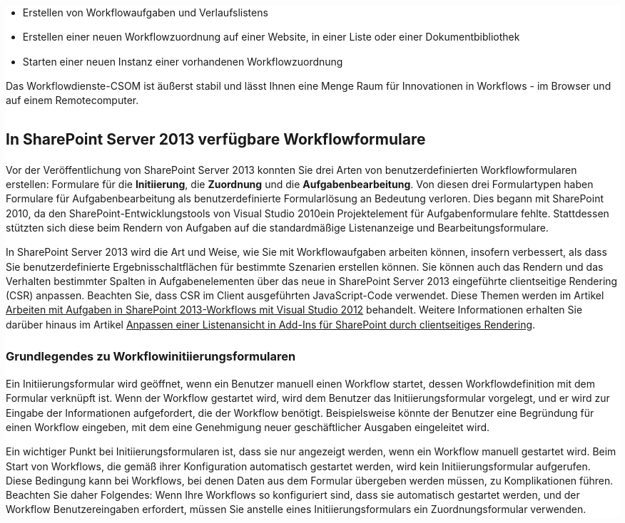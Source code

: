    
    

- Erstellen von Workflowaufgaben und Verlaufslistens
    
  
- Erstellen einer neuen Workflowzuordnung auf einer Website, in einer Liste oder einer Dokumentbibliothek
    
  
- Starten einer neuen Instanz einer vorhandenen Workflowzuordnung
    
  
Das Workflowdienste-CSOM ist äußerst stabil und lässt Ihnen eine Menge Raum für Innovationen in Workflows - im Browser und auf einem Remotecomputer.
  
    
    

## In SharePoint Server 2013 verfügbare Workflowformulare
<a name="sec3"> </a>

Vor der Veröffentlichung von SharePoint Server 2013 konnten Sie drei Arten von benutzerdefinierten Workflowformularen erstellen: Formulare für die **Initiierung**, die **Zuordnung** und die **Aufgabenbearbeitung**. Von diesen drei Formulartypen haben Formulare für Aufgabenbearbeitung als benutzerdefinierte Formularlösung an Bedeutung verloren. Dies begann mit SharePoint 2010, da den SharePoint-Entwicklungstools von Visual Studio 2010ein Projektelement für Aufgabenformulare fehlte. Stattdessen stützten sich diese beim Rendern von Aufgaben auf die standardmäßige Listenanzeige und Bearbeitungsformulare.
  
    
    
In SharePoint Server 2013 wird die Art und Weise, wie Sie mit Workflowaufgaben arbeiten können, insofern verbessert, als dass Sie benutzerdefinierte Ergebnisschaltflächen für bestimmte Szenarien erstellen können. Sie können auch das Rendern und das Verhalten bestimmter Spalten in Aufgabenelementen über das neue in SharePoint Server 2013 eingeführte clientseitige Rendering (CSR) anpassen. Beachten Sie, dass CSR im Client ausgeführten JavaScript-Code verwendet. Diese Themen werden im Artikel  [Arbeiten mit Aufgaben in SharePoint 2013-Workflows mit Visual Studio 2012](working-with-tasks-in-sharepoint-2013-workflows-using-visual-studio-2012.md) behandelt. Weitere Informationen erhalten Sie darüber hinaus im Artikel [Anpassen einer Listenansicht in Add-Ins für SharePoint durch clientseitiges Rendering](http://msdn.microsoft.com/library/8d5cabb2-70d0-46a0-bfe0-9e21f8d67d86%28Office.15%29.aspx).
  
    
    

### Grundlegendes zu Workflowinitiierungsformularen

Ein Initiierungsformular wird geöffnet, wenn ein Benutzer manuell einen Workflow startet, dessen Workflowdefinition mit dem Formular verknüpft ist. Wenn der Workflow gestartet wird, wird dem Benutzer das Initiierungsformular vorgelegt, und er wird zur Eingabe der Informationen aufgefordert, die der Workflow benötigt. Beispielsweise könnte der Benutzer eine Begründung für einen Workflow eingeben, mit dem eine Genehmigung neuer geschäftlicher Ausgaben eingeleitet wird.
  
    
    
Ein wichtiger Punkt bei Initiierungsformularen ist, dass sie nur angezeigt werden, wenn ein Workflow manuell gestartet wird. Beim Start von Workflows, die gemäß ihrer Konfiguration automatisch gestartet werden, wird kein Initiierungsformular aufgerufen. Diese Bedingung kann bei Workflows, bei denen Daten aus dem Formular übergeben werden müssen, zu Komplikationen führen. Beachten Sie daher Folgendes: Wenn Ihre Workflows so konfiguriert sind, dass sie automatisch gestartet werden, und der Workflow Benutzereingaben erfordert, müssen Sie anstelle eines Initiierungsformulars ein Zuordnungsformular verwenden.
  